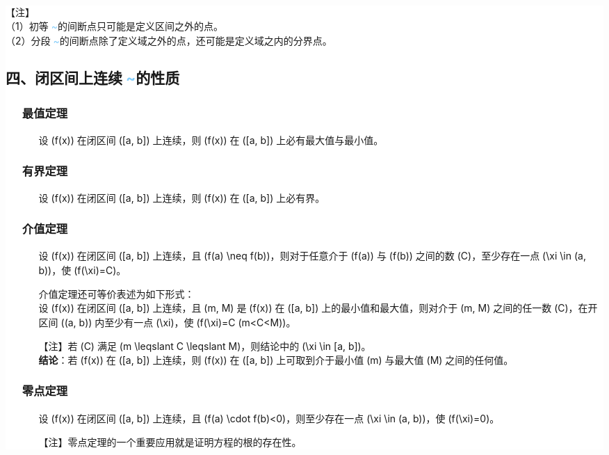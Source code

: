 【注】  
（1）初等 <span style="color: LightSkyBlue;">~</span>的间断点只可能是定义区间之外的点。  
（2）分段 <span style="color: LightSkyBlue;">~</span>的间断点除了定义域之外的点，还可能是定义域之内的分界点。

</ul>

</ul>

## 四、闭区间上连续 <span style="color: LightSkyBlue;">~</span>的性质

<ul>

### 最值定理

<ul>

设 \(f(x)\) 在闭区间 \([a, b]\) 上连续，则 \(f(x)\) 在 \([a, b]\) 上必有最大值与最小值。

</ul>

### 有界定理

<ul>

设 \(f(x)\) 在闭区间 \([a, b]\) 上连续，则 \(f(x)\) 在 \([a, b]\) 上必有界。

</ul>

### 介值定理

<ul>

设 \(f(x)\) 在闭区间 \([a, b]\) 上连续，且 \(f(a) \neq f(b)\)，则对于任意介于 \(f(a)\) 与 \(f(b)\) 之间的数 \(C\)，至少存在一点 \(\xi \in (a, b)\)，使 \(f(\xi)=C\)。  

介值定理还可等价表述为如下形式：  
设 \(f(x)\) 在闭区间 \([a, b]\) 上连续，且 \(m, M\) 是 \(f(x)\) 在 \([a, b]\) 上的最小值和最大值，则对介于 \(m, M\) 之间的任一数 \(C\)，在开区间 \((a, b)\) 内至少有一点 \(\xi\)，使 \(f(\xi)=C (m<C<M)\)。  

【注】若 \(C\) 满足 \(m \leqslant C \leqslant M\)，则结论中的 \(\xi \in [a, b]\)。  
**结论**：若 \(f(x)\) 在 \([a, b]\) 上连续，则 \(f(x)\) 在 \([a, b]\) 上可取到介于最小值 \(m\) 与最大值 \(M\) 之间的任何值。

</ul>

### 零点定理

<ul>

设 \(f(x)\) 在闭区间 \([a, b]\) 上连续，且 \(f(a) \cdot f(b)<0\)，则至少存在一点 \(\xi \in (a, b)\)，使 \(f(\xi)=0\)。  

【注】零点定理的一个重要应用就是证明方程的根的存在性。

</ul>

</ul>

</ul>